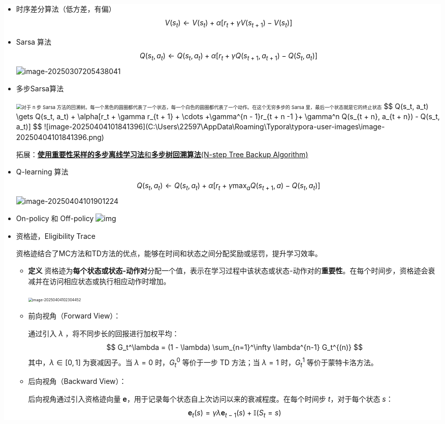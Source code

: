 - 时序差分算法（低方差，有偏）
  $$
  V(s_t) \gets V(s_t) + \alpha[r_{t} + \gamma V(s_{t + 1}) - V(s_t)]
  $$

- Sarsa 算法
  $$
  Q(s_t, a_t) \gets Q(s_t, a_t) + \alpha[r_t + \gamma Q(s_{t+1}, a_{t + 1}) - Q(S_t, a_t)]
  $$
  ![image-20250307205438041](C:\Users\22597\AppData\Roaming\Typora\typora-user-images\image-20250307205438041.png)
  
- 多步Sarsa算法
  
  <img src="C:\Users\22597\AppData\Roaming\Typora\typora-user-images\image-20250404100731754.png" alt="对于 n 步 Sarsa 方法的回溯树。每一个黑色的圆圈都代表了一个状态，每一个白色的圆圈都代表了一个动作。在这个无穷多步的 Sarsa 里，最后一个状态就是它的终止状态" style="zoom:67%;" />
  $$
  Q(s_t, a_t) \gets Q(s_t, a_t) + \alpha[r_t + \gamma r_{t + 1} + \cdots +\gamma^{n - 1}r_{t + n -1 }+ \gamma^n Q(s_{t + n}, a_{t + n}) - Q(s_t, a_t)]
  $$
  ![image-20250404101841396](C:\Users\22597\AppData\Roaming\Typora\typora-user-images\image-20250404101841396.png)
  
  拓展：[**使用重要性采样的多步离线学习法**和**多步树回溯算法**(N-step Tree Backup Algorithm)](https://wnzhang.net/teaching/sjtu-rl-2024/slides/4-model-free-control.pdf)
  
- Q-learning 算法
  $$
  Q(s_t, a_t) \gets Q(s_t, a_t) + \alpha[r_t + \gamma \max_{a}Q(s_{t +1}, a) - Q(s_t, a_t)]
  $$
  ![image-20250404101901224](C:\Users\22597\AppData\Roaming\Typora\typora-user-images\image-20250404101901224.png)
  
- On-policy 和 Off-policy
  ![img](https://hrl.boyuai.com/static/400.78f393db.png)

- 资格迹，Eligibility Trace
  
  资格迹结合了MC方法和TD方法的优点，能够在时间和状态之间分配奖励或惩罚，提升学习效率。
  
  - **定义**
    资格迹为**每个状态或状态-动作对**分配一个值，表示在学习过程中该状态或状态-动作对的**重要性**。在每个时间步，资格迹会衰减并在访问相应状态或执行相应动作时增加。
  
    <img src="C:\Users\22597\AppData\Roaming\Typora\typora-user-images\image-20250404102304452.png" alt="image-20250404102304452" style="zoom: 50%;" />
    
  - 前向视角（Forward View）：
  
    通过引入 $\lambda$ ，将不同步长的回报进行加权平均：
    $$
    G_t^\lambda = (1 - \lambda) \sum_{n=1}^\infty \lambda^{n-1} G_t^{(n)}
    $$
    其中，$\lambda \in [0, 1]$ 为衰减因子。当 $\lambda=0$ 时，$G_t^0$ 等价于一步 TD 方法；当 $\lambda=1$ 时，$G_t^1$ 等价于蒙特卡洛方法。
  
  - 后向视角（Backward View）：
  
    后向视角通过引入资格迹向量 $\mathbf{e}$，用于记录每个状态自上次访问以来的衰减程度。在每个时间步 $t$，对于每个状态 $s$：
    $$
    \mathbf{e}_t(s) = \gamma \lambda \mathbf{e}_{t-1}(s) + \mathbb{I}(S_t = s)
    $$
  